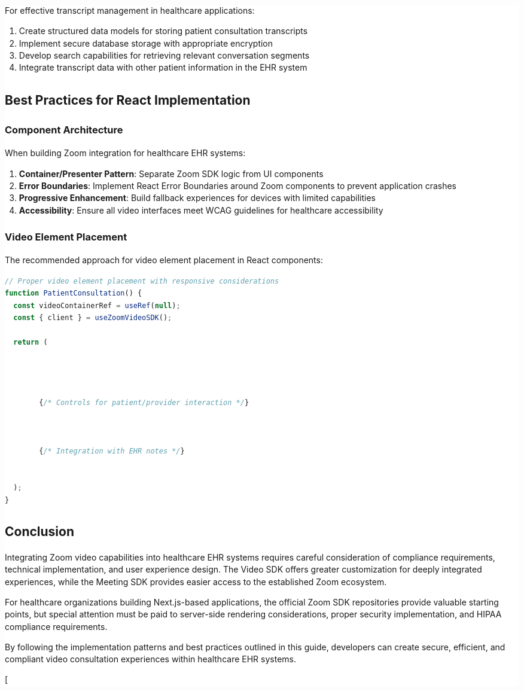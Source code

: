 For effective transcript management in healthcare applications:

1. Create structured data models for storing patient consultation transcripts
2. Implement secure database storage with appropriate encryption
3. Develop search capabilities for retrieving relevant conversation segments
4. Integrate transcript data with other patient information in the EHR system

## Best Practices for React Implementation

### Component Architecture

When building Zoom integration for healthcare EHR systems:

1. **Container/Presenter Pattern**: Separate Zoom SDK logic from UI components
2. **Error Boundaries**: Implement React Error Boundaries around Zoom components to prevent application crashes
3. **Progressive Enhancement**: Build fallback experiences for devices with limited capabilities
4. **Accessibility**: Ensure all video interfaces meet WCAG guidelines for healthcare accessibility

### Video Element Placement

The recommended approach for video element placement in React components:

```typescript
// Proper video element placement with responsive considerations
function PatientConsultation() {
  const videoContainerRef = useRef(null);
  const { client } = useZoomVideoSDK();
  
  return (
    
      
      
      
        {/* Controls for patient/provider interaction */}
      
      
      
        {/* Integration with EHR notes */}
      
    
  );
}
```

## Conclusion

Integrating Zoom video capabilities into healthcare EHR systems requires careful consideration of compliance requirements, technical implementation, and user experience design. The Video SDK offers greater customization for deeply integrated experiences, while the Meeting SDK provides easier access to the established Zoom ecosystem.

For healthcare organizations building Next.js-based applications, the official Zoom SDK repositories provide valuable starting points, but special attention must be paid to server-side rendering considerations, proper security implementation, and HIPAA compliance requirements.

By following the implementation patterns and best practices outlined in this guide, developers can create secure, efficient, and compliant video consultation experiences within healthcare EHR systems.


[